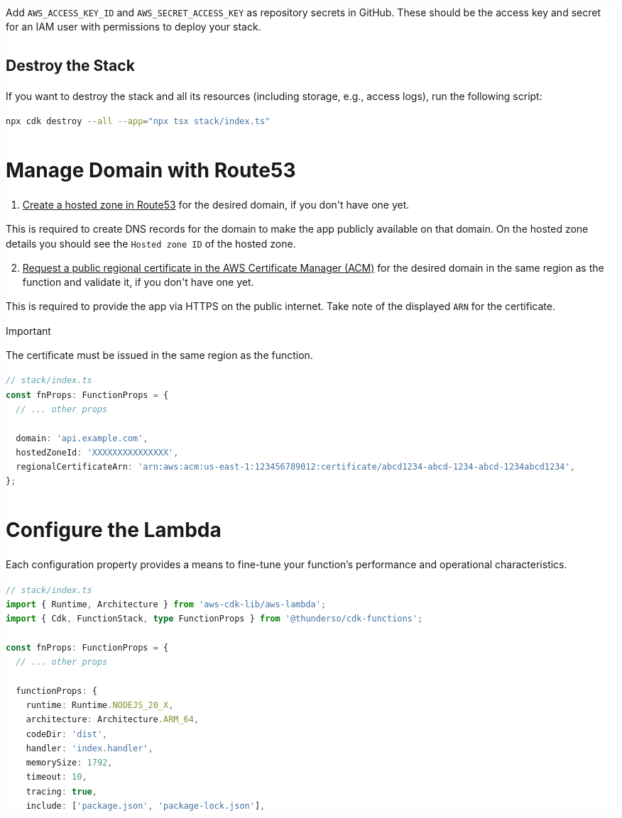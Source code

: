 Add `AWS_ACCESS_KEY_ID` and `AWS_SECRET_ACCESS_KEY` as repository secrets in GitHub. These should be the access key and secret for an IAM user with permissions to deploy your stack.


## Destroy the Stack

If you want to destroy the stack and all its resources (including storage, e.g., access logs), run the following script:

```bash
npx cdk destroy --all --app="npx tsx stack/index.ts" 
```


# Manage Domain with Route53

1. [Create a hosted zone in Route53](https://docs.aws.amazon.com/Route53/latest/DeveloperGuide/AboutHZWorkingWith.html) for the desired domain, if you don't have one yet.

  This is required to create DNS records for the domain to make the app publicly available on that domain. On the hosted zone details you should see the `Hosted zone ID` of the hosted zone.

2. [Request a public regional certificate in the AWS Certificate Manager (ACM)](https://docs.aws.amazon.com/acm/latest/userguide/gs-acm-request-public.html) for the desired domain in the same region as the function and validate it, if you don't have one yet.

  This is required to provide the app via HTTPS on the public internet. Take note of the displayed `ARN` for the certificate. 

> [!IMPORTANT]
> The certificate must be issued in the same region as the function.

```ts
// stack/index.ts
const fnProps: FunctionProps = {
  // ... other props

  domain: 'api.example.com',
  hostedZoneId: 'XXXXXXXXXXXXXXX',
  regionalCertificateArn: 'arn:aws:acm:us-east-1:123456789012:certificate/abcd1234-abcd-1234-abcd-1234abcd1234',
};
```


# Configure the Lambda

Each configuration property provides a means to fine-tune your function’s performance and operational characteristics.

```ts
// stack/index.ts
import { Runtime, Architecture } from 'aws-cdk-lib/aws-lambda';
import { Cdk, FunctionStack, type FunctionProps } from '@thunderso/cdk-functions';

const fnProps: FunctionProps = {
  // ... other props
  
  functionProps: {
    runtime: Runtime.NODEJS_20_X,
    architecture: Architecture.ARM_64,
    codeDir: 'dist',
    handler: 'index.handler',
    memorySize: 1792,
    timeout: 10,
    tracing: true,
    include: ['package.json', 'package-lock.json'],
```